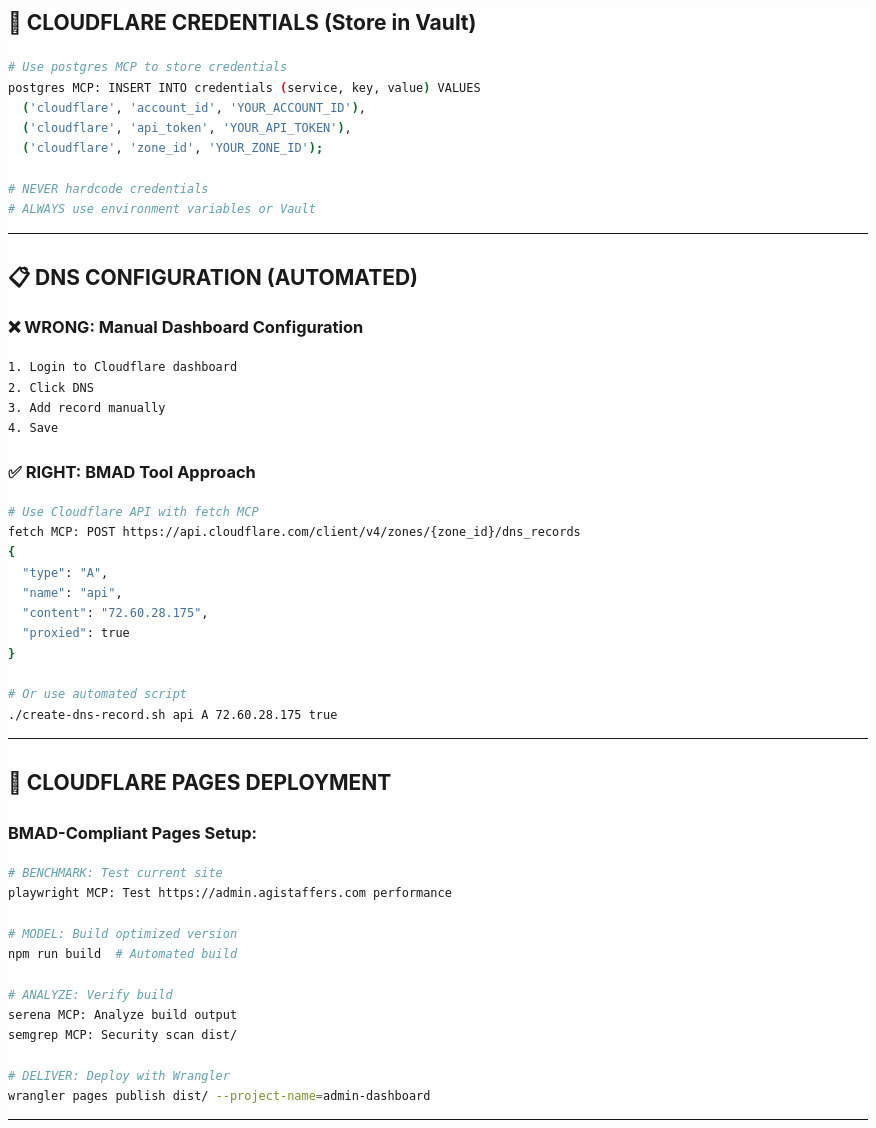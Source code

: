 
## 🔐 CLOUDFLARE CREDENTIALS (Store in Vault)

```bash
# Use postgres MCP to store credentials
postgres MCP: INSERT INTO credentials (service, key, value) VALUES
  ('cloudflare', 'account_id', 'YOUR_ACCOUNT_ID'),
  ('cloudflare', 'api_token', 'YOUR_API_TOKEN'),
  ('cloudflare', 'zone_id', 'YOUR_ZONE_ID');

# NEVER hardcode credentials
# ALWAYS use environment variables or Vault
```

---

## 📋 DNS CONFIGURATION (AUTOMATED)

### ❌ WRONG: Manual Dashboard Configuration
```
1. Login to Cloudflare dashboard
2. Click DNS
3. Add record manually
4. Save
```

### ✅ RIGHT: BMAD Tool Approach
```bash
# Use Cloudflare API with fetch MCP
fetch MCP: POST https://api.cloudflare.com/client/v4/zones/{zone_id}/dns_records
{
  "type": "A",
  "name": "api",
  "content": "72.60.28.175",
  "proxied": true
}

# Or use automated script
./create-dns-record.sh api A 72.60.28.175 true
```

---

## 🚀 CLOUDFLARE PAGES DEPLOYMENT

### BMAD-Compliant Pages Setup:
```bash
# BENCHMARK: Test current site
playwright MCP: Test https://admin.agistaffers.com performance

# MODEL: Build optimized version
npm run build  # Automated build

# ANALYZE: Verify build
serena MCP: Analyze build output
semgrep MCP: Security scan dist/

# DELIVER: Deploy with Wrangler
wrangler pages publish dist/ --project-name=admin-dashboard
```

---